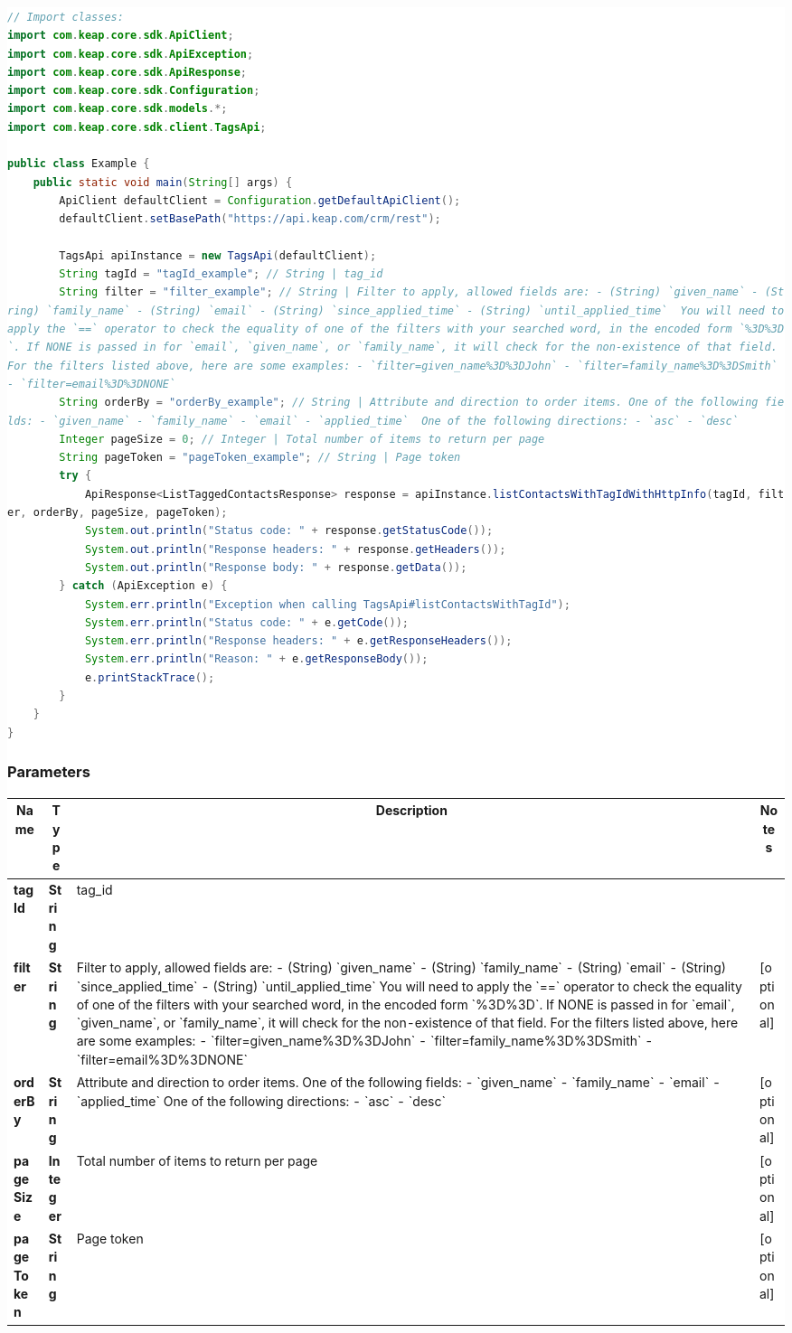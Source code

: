 ```java
// Import classes:
import com.keap.core.sdk.ApiClient;
import com.keap.core.sdk.ApiException;
import com.keap.core.sdk.ApiResponse;
import com.keap.core.sdk.Configuration;
import com.keap.core.sdk.models.*;
import com.keap.core.sdk.client.TagsApi;

public class Example {
    public static void main(String[] args) {
        ApiClient defaultClient = Configuration.getDefaultApiClient();
        defaultClient.setBasePath("https://api.keap.com/crm/rest");

        TagsApi apiInstance = new TagsApi(defaultClient);
        String tagId = "tagId_example"; // String | tag_id
        String filter = "filter_example"; // String | Filter to apply, allowed fields are: - (String) `given_name` - (String) `family_name` - (String) `email` - (String) `since_applied_time` - (String) `until_applied_time`  You will need to apply the `==` operator to check the equality of one of the filters with your searched word, in the encoded form `%3D%3D`. If NONE is passed in for `email`, `given_name`, or `family_name`, it will check for the non-existence of that field. For the filters listed above, here are some examples: - `filter=given_name%3D%3DJohn` - `filter=family_name%3D%3DSmith` - `filter=email%3D%3DNONE`
        String orderBy = "orderBy_example"; // String | Attribute and direction to order items. One of the following fields: - `given_name` - `family_name` - `email` - `applied_time`  One of the following directions: - `asc` - `desc`
        Integer pageSize = 0; // Integer | Total number of items to return per page
        String pageToken = "pageToken_example"; // String | Page token
        try {
            ApiResponse<ListTaggedContactsResponse> response = apiInstance.listContactsWithTagIdWithHttpInfo(tagId, filter, orderBy, pageSize, pageToken);
            System.out.println("Status code: " + response.getStatusCode());
            System.out.println("Response headers: " + response.getHeaders());
            System.out.println("Response body: " + response.getData());
        } catch (ApiException e) {
            System.err.println("Exception when calling TagsApi#listContactsWithTagId");
            System.err.println("Status code: " + e.getCode());
            System.err.println("Response headers: " + e.getResponseHeaders());
            System.err.println("Reason: " + e.getResponseBody());
            e.printStackTrace();
        }
    }
}
```

### Parameters


| Name | Type | Description  | Notes |
|------------- | ------------- | ------------- | -------------|
| **tagId** | **String**| tag_id | |
| **filter** | **String**| Filter to apply, allowed fields are: - (String) &#x60;given_name&#x60; - (String) &#x60;family_name&#x60; - (String) &#x60;email&#x60; - (String) &#x60;since_applied_time&#x60; - (String) &#x60;until_applied_time&#x60;  You will need to apply the &#x60;&#x3D;&#x3D;&#x60; operator to check the equality of one of the filters with your searched word, in the encoded form &#x60;%3D%3D&#x60;. If NONE is passed in for &#x60;email&#x60;, &#x60;given_name&#x60;, or &#x60;family_name&#x60;, it will check for the non-existence of that field. For the filters listed above, here are some examples: - &#x60;filter&#x3D;given_name%3D%3DJohn&#x60; - &#x60;filter&#x3D;family_name%3D%3DSmith&#x60; - &#x60;filter&#x3D;email%3D%3DNONE&#x60; | [optional] |
| **orderBy** | **String**| Attribute and direction to order items. One of the following fields: - &#x60;given_name&#x60; - &#x60;family_name&#x60; - &#x60;email&#x60; - &#x60;applied_time&#x60;  One of the following directions: - &#x60;asc&#x60; - &#x60;desc&#x60; | [optional] |
| **pageSize** | **Integer**| Total number of items to return per page | [optional] |
| **pageToken** | **String**| Page token | [optional] |
